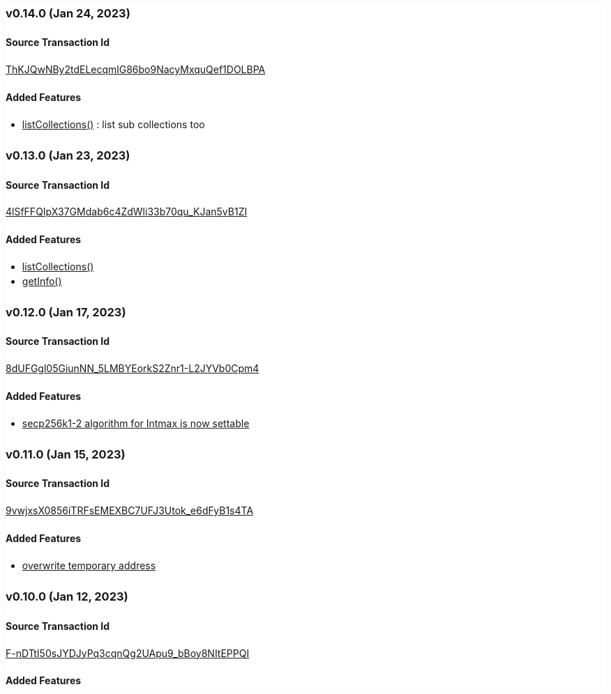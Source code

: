 ### v0.14.0 (Jan 24, 2023)

#### Source Transaction Id

[ThKJQwNBy2tdELecqmlG86bo9NacyMxquQef1DOLBPA](https://sonar.warp.cc/#/app/source/ThKJQwNBy2tdELecqmlG86bo9NacyMxquQef1DOLBPA)

#### Added Features

- [listCollections()](/docs/sdk/queries#listcollections) : list sub collections too

### v0.13.0 (Jan 23, 2023)

#### Source Transaction Id

[4lSfFFQIpX37GMdab6c4ZdWli33b70qu_KJan5vB1ZI](https://sonar.warp.cc/#/app/source/4lSfFFQIpX37GMdab6c4ZdWli33b70qu_KJan5vB1ZI)

#### Added Features

- [listCollections()](/docs/sdk/queries#listcollections)
- [getInfo()](/docs/sdk/queries#getInfo)

### v0.12.0 (Jan 17, 2023)

#### Source Transaction Id

[8dUFGgl05GiunNN_5LMBYEorkS2Znr1-L2JYVb0Cpm4](https://sonar.warp.cc/#/app/source/8dUFGgl05GiunNN_5LMBYEorkS2Znr1-L2JYVb0Cpm4)

#### Added Features

- [secp256k1-2 algorithm for Intmax is now settable](/docs/sdk/auth#intmaxwallet-intmax)

### v0.11.0 (Jan 15, 2023)

#### Source Transaction Id

[9vwjxsX0856iTRFsEMEXBC7UFJ3Utok_e6dFyB1s4TA](https://sonar.warp.cc/#/app/source/9vwjxsX0856iTRFsEMEXBC7UFJ3Utok_e6dFyB1s4TA)

#### Added Features

- [overwrite temporary address](/docs/sdk/auth)

### v0.10.0 (Jan 12, 2023)

#### Source Transaction Id

[F-nDTtI50sJYDJyPq3cqnQg2UApu9_bBoy8NItEPPQI](https://sonar.warp.cc/#/app/source/F-nDTtI50sJYDJyPq3cqnQg2UApu9_bBoy8NItEPPQI)

#### Added Features
